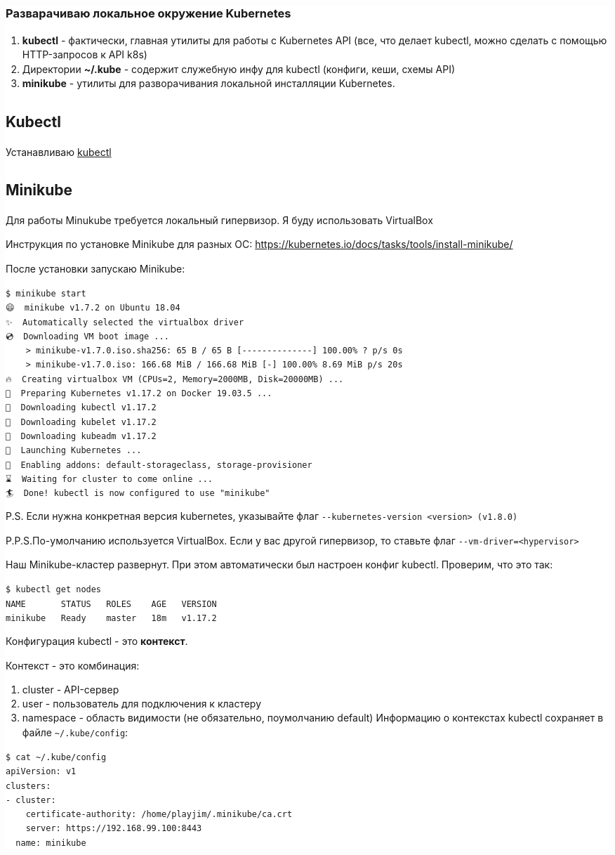 ### Разварачиваю локальное окружение Kubernetes
1) **kubectl** - фактически, главная утилиты для работы
c Kubernetes API (все, что делает kubectl, можно
сделать с помощью HTTP-запросов к API k8s)
2) Директории **~/.kube** - содержит служебную инфу
для kubectl (конфиги, кеши, схемы API)
3) **minikube** - утилиты для разворачивания локальной
инсталляции Kubernetes.

## Kubectl
Устанавливаю [kubectl](https://kubernetes.io/docs/tasks/tools/install-kubectl/)

## Minikube
Для работы Minukube требуется локальный гипервизор. Я буду использовать VirtualBox

Инструкция по установке Minikube для разных ОС:
https://kubernetes.io/docs/tasks/tools/install-minikube/

После установки запускаю Minikube:
```
$ minikube start
😄  minikube v1.7.2 on Ubuntu 18.04
✨  Automatically selected the virtualbox driver
💿  Downloading VM boot image ...
    > minikube-v1.7.0.iso.sha256: 65 B / 65 B [--------------] 100.00% ? p/s 0s
    > minikube-v1.7.0.iso: 166.68 MiB / 166.68 MiB [-] 100.00% 8.69 MiB p/s 20s
🔥  Creating virtualbox VM (CPUs=2, Memory=2000MB, Disk=20000MB) ...
🐳  Preparing Kubernetes v1.17.2 on Docker 19.03.5 ...
💾  Downloading kubectl v1.17.2
💾  Downloading kubelet v1.17.2
💾  Downloading kubeadm v1.17.2
🚀  Launching Kubernetes ...
🌟  Enabling addons: default-storageclass, storage-provisioner
⌛  Waiting for cluster to come online ...
🏄  Done! kubectl is now configured to use "minikube"
```
P.S. Если нужна конкретная версия kubernetes, указывайте флаг
```--kubernetes-version <version> (v1.8.0)```

P.P.S.По-умолчанию используется VirtualBox. Если у вас другой гипервизор, то ставьте флаг
```--vm-driver=<hypervisor> ```

Наш Minikube-кластер развернут. При этом автоматически был настроен конфиг kubectl.
Проверим, что это так:
```
$ kubectl get nodes
NAME       STATUS   ROLES    AGE   VERSION
minikube   Ready    master   18m   v1.17.2
```
Конфигурация kubectl - это **контекст**.

Контекст - это комбинация:
1) cluster - API-сервер
2) user - пользователь для подключения к кластеру
3) namespace - область видимости (не обязательно, поумолчанию default)
Информацию о контекстах kubectl сохраняет в файле ```~/.kube/config```:
```
$ cat ~/.kube/config
apiVersion: v1
clusters:
- cluster:
    certificate-authority: /home/playjim/.minikube/ca.crt
    server: https://192.168.99.100:8443
  name: minikube